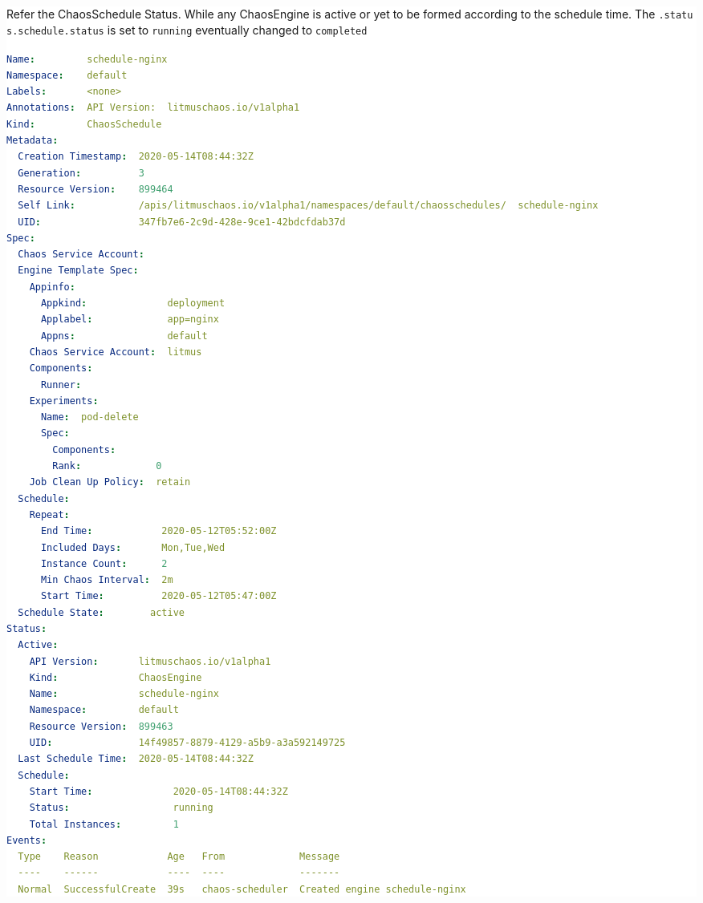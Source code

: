   Refer the ChaosSchedule Status. While any ChaosEngine is active or yet to be formed according to the schedule time. The `.status.schedule.status` is set to `running` eventually changed to `completed`


  ```yaml
  Name:         schedule-nginx
  Namespace:    default
  Labels:       <none>
  Annotations:  API Version:  litmuschaos.io/v1alpha1
  Kind:         ChaosSchedule
  Metadata:
    Creation Timestamp:  2020-05-14T08:44:32Z
    Generation:          3
    Resource Version:    899464
    Self Link:           /apis/litmuschaos.io/v1alpha1/namespaces/default/chaosschedules/  schedule-nginx
    UID:                 347fb7e6-2c9d-428e-9ce1-42bdcfdab37d
  Spec:
    Chaos Service Account:  
    Engine Template Spec:
      Appinfo:
        Appkind:              deployment
        Applabel:             app=nginx
        Appns:                default
      Chaos Service Account:  litmus
      Components:
        Runner:
      Experiments:
        Name:  pod-delete
        Spec:
          Components:
          Rank:             0
      Job Clean Up Policy:  retain
    Schedule:
      Repeat:
        End Time:            2020-05-12T05:52:00Z
        Included Days:       Mon,Tue,Wed
        Instance Count:      2
        Min Chaos Interval:  2m
        Start Time:          2020-05-12T05:47:00Z
    Schedule State:        active
  Status:
    Active:
      API Version:       litmuschaos.io/v1alpha1
      Kind:              ChaosEngine
      Name:              schedule-nginx
      Namespace:         default
      Resource Version:  899463
      UID:               14f49857-8879-4129-a5b9-a3a592149725
    Last Schedule Time:  2020-05-14T08:44:32Z
    Schedule:
      Start Time:              2020-05-14T08:44:32Z
      Status:                  running
      Total Instances:         1
  Events:
    Type    Reason            Age   From             Message
    ----    ------            ----  ----             -------
    Normal  SuccessfulCreate  39s   chaos-scheduler  Created engine schedule-nginx
  ```
